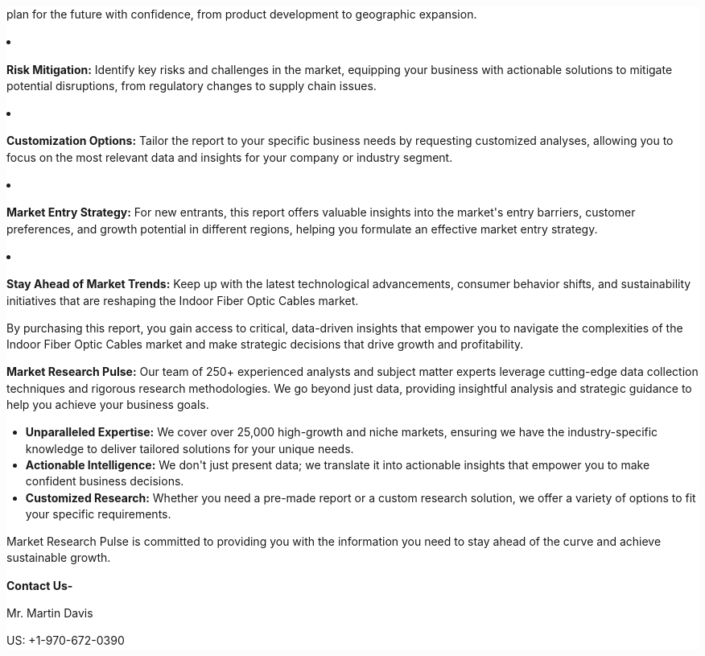 plan for the future with confidence, from product development to geographic expansion.</p></li><li><p><strong>Risk Mitigation:</strong> Identify key risks and challenges in the market, equipping your business with actionable solutions to mitigate potential disruptions, from regulatory changes to supply chain issues.</p></li><li><p><strong>Customization Options:</strong> Tailor the report to your specific business needs by requesting customized analyses, allowing you to focus on the most relevant data and insights for your company or industry segment.</p></li><li><p><strong>Market Entry Strategy:</strong> For new entrants, this report offers valuable insights into the market's entry barriers, customer preferences, and growth potential in different regions, helping you formulate an effective market entry strategy.</p></li><li><p><strong>Stay Ahead of Market Trends:</strong> Keep up with the latest technological advancements, consumer behavior shifts, and sustainability initiatives that are reshaping the Indoor Fiber Optic Cables market.</p></li></ol><p>By purchasing this report, you gain access to critical, data-driven insights that empower you to navigate the complexities of the Indoor Fiber Optic Cables market and make strategic decisions that drive growth and profitability.</p><p><strong>Market Research Pulse:</strong>&nbsp;Our team of 250+ experienced analysts and subject matter experts leverage cutting-edge data collection techniques and rigorous research methodologies. We go beyond just data, providing insightful analysis and strategic guidance to help you achieve your business goals.</p><ul><li><strong>Unparalleled Expertise:</strong>&nbsp;We cover over 25,000 high-growth and niche markets, ensuring we have the industry-specific knowledge to deliver tailored solutions for your unique needs.</li><li><strong>Actionable Intelligence:</strong>&nbsp;We don't just present data; we translate it into actionable insights that empower you to make confident business decisions.</li><li><strong>Customized Research:</strong>&nbsp;Whether you need a pre-made report or a custom research solution, we offer a variety of options to fit your specific requirements.</li></ul><p>Market Research Pulse is committed to providing you with the information you need to stay ahead of the curve and achieve sustainable growth.</p><p><strong>Contact Us-</strong></p><p>Mr. Martin Davis</p><p>US: +1-970-672-0390</p>
